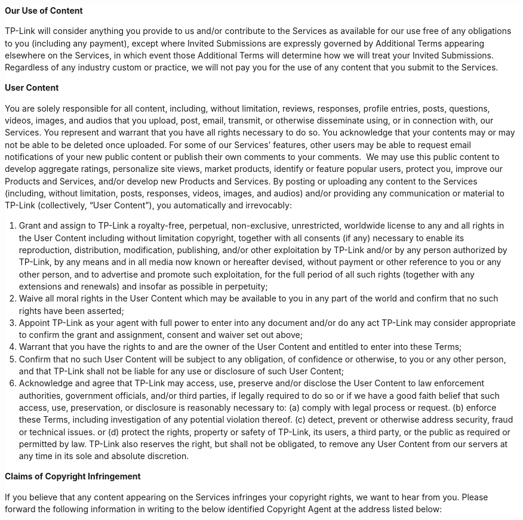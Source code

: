 **Our Use of Content**

TP-Link will consider anything you provide to us and/or contribute to the Services as available for our use free of any obligations to you (including any payment), except where Invited Submissions are expressly governed by Additional Terms appearing elsewhere on the Services, in which event those Additional Terms will determine how we will treat your Invited Submissions. Regardless of any industry custom or practice, we will not pay you for the use of any content that you submit to the Services.

**User Content**

You are solely responsible for all content, including, without limitation, reviews, responses, profile entries, posts, questions, videos, images, and audios that you upload, post, email, transmit, or otherwise disseminate using, or in connection with, our Services. You represent and warrant that you have all rights necessary to do so. You acknowledge that your contents may or may not be able to be deleted once uploaded. For some of our Services’ features, other users may be able to request email notifications of your new public content or publish their own comments to your comments.  We may use this public content to develop aggregate ratings, personalize site views, market products, identify or feature popular users, protect you, improve our Products and Services, and/or develop new Products and Services. By posting or uploading any content to the Services (including, without limitation, posts, responses, videos, images, and audios) and/or providing any communication or material to TP-Link (collectively, “User Content”), you automatically and irrevocably:

1.  Grant and assign to TP-Link a royalty-free, perpetual, non-exclusive, unrestricted, worldwide license to any and all rights in the User Content including without limitation copyright, together with all consents (if any) necessary to enable its reproduction, distribution, modification, publishing, and/or other exploitation by TP-Link and/or by any person authorized by TP-Link, by any means and in all media now known or hereafter devised, without payment or other reference to you or any other person, and to advertise and promote such exploitation, for the full period of all such rights (together with any extensions and renewals) and insofar as possible in perpetuity;
2.  Waive all moral rights in the User Content which may be available to you in any part of the world and confirm that no such rights have been asserted;
3.  Appoint TP-Link as your agent with full power to enter into any document and/or do any act TP-Link may consider appropriate to confirm the grant and assignment, consent and waiver set out above;
4.  Warrant that you have the rights to and are the owner of the User Content and entitled to enter into these Terms;
5.  Confirm that no such User Content will be subject to any obligation, of confidence or otherwise, to you or any other person, and that TP-Link shall not be liable for any use or disclosure of such User Content;
6.  Acknowledge and agree that TP-Link may access, use, preserve and/or disclose the User Content to law enforcement authorities, government officials, and/or third parties, if legally required to do so or if we have a good faith belief that such access, use, preservation, or disclosure is reasonably necessary to: (a) comply with legal process or request. (b) enforce these Terms, including investigation of any potential violation thereof. (c) detect, prevent or otherwise address security, fraud or technical issues. or (d) protect the rights, property or safety of TP-Link, its users, a third party, or the public as required or permitted by law. TP-Link also reserves the right, but shall not be obligated, to remove any User Content from our servers at any time in its sole and absolute discretion.

**Claims of Copyright Infringement**

If you believe that any content appearing on the Services infringes your copyright rights, we want to hear from you. Please forward the following information in writing to the below identified Copyright Agent at the address listed below:
